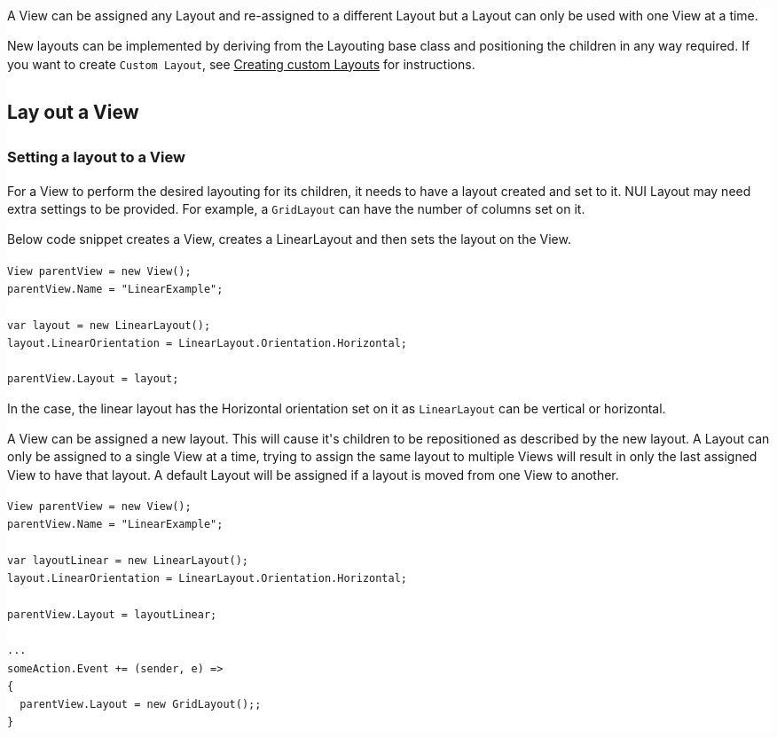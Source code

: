 A View can be assigned any Layout and re-assigned to a different Layout but a Layout can only be used with one View at a time.

New layouts can be implemented by deriving from the Layouting base class and positioning the children in any way required. If you want to create `Custom Layout`, see [Creating custom Layouts](#customLayouts) for instructions.



## Lay out a View

<a name="settingLayouts"></a>
### Setting a layout to a View

For a View to perform the desired layouting for its children, it needs to have a layout created and set to it. NUI Layout may need extra settings to be provided. For example, a `GridLayout` can have the number of columns set on it.

Below code snippet creates a View, creates a LinearLayout and then sets the layout on the View.

~~~{.cs}
View parentView = new View();
parentView.Name = "LinearExample";

var layout = new LinearLayout();
layout.LinearOrientation = LinearLayout.Orientation.Horizontal;

parentView.Layout = layout;
~~~

In the case, the linear layout has the Horizontal orientation set on it as `LinearLayout` can be vertical or horizontal.

A View can be assigned a new layout. This will cause it's children to be repositioned as described by the new layout.
A Layout can only be assigned to a single View at a time, trying to assign the same layout to multiple Views will result in only the last assigned View to have that layout.
A default Layout will be assigned if a layout is moved from one View to another.

~~~{.cs}
View parentView = new View();
parentView.Name = "LinearExample";

var layoutLinear = new LinearLayout();
layout.LinearOrientation = LinearLayout.Orientation.Horizontal;

parentView.Layout = layoutLinear;

...
someAction.Event += (sender, e) =>
{
  parentView.Layout = new GridLayout();;
}
~~~
